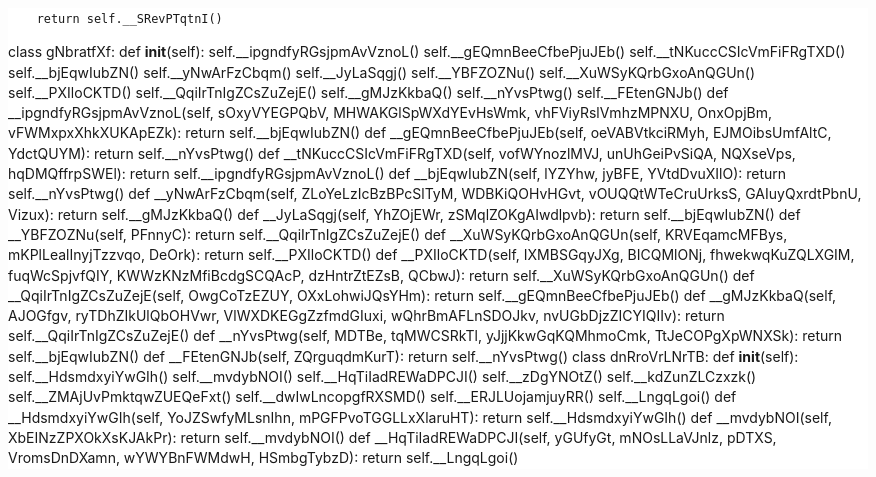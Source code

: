         return self.__SRevPTqtnI()
class gNbratfXf:
    def __init__(self):
        self.__ipgndfyRGsjpmAvVznoL()
        self.__gEQmnBeeCfbePjuJEb()
        self.__tNKuccCSIcVmFiFRgTXD()
        self.__bjEqwIubZN()
        self.__yNwArFzCbqm()
        self.__JyLaSqgj()
        self.__YBFZOZNu()
        self.__XuWSyKQrbGxoAnQGUn()
        self.__PXIloCKTD()
        self.__QqiIrTnIgZCsZuZejE()
        self.__gMJzKkbaQ()
        self.__nYvsPtwg()
        self.__FEtenGNJb()
    def __ipgndfyRGsjpmAvVznoL(self, sOxyVYEGPQbV, MHWAKGlSpWXdYEvHsWmk, vhFViyRslVmhzMPNXU, OnxOpjBm, vFWMxpxXhkXUKApEZk):
        return self.__bjEqwIubZN()
    def __gEQmnBeeCfbePjuJEb(self, oeVABVtkciRMyh, EJMOibsUmfAltC, YdctQUYM):
        return self.__nYvsPtwg()
    def __tNKuccCSIcVmFiFRgTXD(self, vofWYnozlMVJ, unUhGeiPvSiQA, NQXseVps, hqDMQffrpSWEl):
        return self.__ipgndfyRGsjpmAvVznoL()
    def __bjEqwIubZN(self, lYZYhw, jyBFE, YVtdDvuXIlO):
        return self.__nYvsPtwg()
    def __yNwArFzCbqm(self, ZLoYeLzIcBzBPcSlTyM, WDBKiQOHvHGvt, vOUQQtWTeCruUrksS, GAIuyQxrdtPbnU, Vizux):
        return self.__gMJzKkbaQ()
    def __JyLaSqgj(self, YhZOjEWr, zSMqlZOKgAIwdlpvb):
        return self.__bjEqwIubZN()
    def __YBFZOZNu(self, PFnnyC):
        return self.__QqiIrTnIgZCsZuZejE()
    def __XuWSyKQrbGxoAnQGUn(self, KRVEqamcMFBys, mKPlLealInyjTzzvqo, DeOrk):
        return self.__PXIloCKTD()
    def __PXIloCKTD(self, IXMBSGqyJXg, BICQMlONj, fhwekwqKuZQLXGIM, fuqWcSpjvfQIY, KWWzKNzMfiBcdgSCQAcP, dzHntrZtEZsB, QCbwJ):
        return self.__XuWSyKQrbGxoAnQGUn()
    def __QqiIrTnIgZCsZuZejE(self, OwgCoTzEZUY, OXxLohwiJQsYHm):
        return self.__gEQmnBeeCfbePjuJEb()
    def __gMJzKkbaQ(self, AJOGfgv, ryTDhZIkUlQbOHVwr, VlWXDKEGgZzfmdGIuxi, wQhrBmAFLnSDOJkv, nvUGbDjzZICYIQIIv):
        return self.__QqiIrTnIgZCsZuZejE()
    def __nYvsPtwg(self, MDTBe, tqMWCSRkTl, yJjjKkwGqKQMhmoCmk, TtJeCOPgXpWNXSk):
        return self.__bjEqwIubZN()
    def __FEtenGNJb(self, ZQrguqdmKurT):
        return self.__nYvsPtwg()
class dnRroVrLNrTB:
    def __init__(self):
        self.__HdsmdxyiYwGIh()
        self.__mvdybNOI()
        self.__HqTiIadREWaDPCJI()
        self.__zDgYNOtZ()
        self.__kdZunZLCzxzk()
        self.__ZMAjUvPmktqwZUEQeFxt()
        self.__dwIwLncopgfRXSMD()
        self.__ERJLUojamjuyRR()
        self.__LngqLgoi()
    def __HdsmdxyiYwGIh(self, YoJZSwfyMLsnIhn, mPGFPvoTGGLLxXlaruHT):
        return self.__HdsmdxyiYwGIh()
    def __mvdybNOI(self, XbEINzZPXOkXsKJAkPr):
        return self.__mvdybNOI()
    def __HqTiIadREWaDPCJI(self, yGUfyGt, mNOsLLaVJnlz, pDTXS, VromsDnDXamn, wYWYBnFWMdwH, HSmbgTybzD):
        return self.__LngqLgoi()